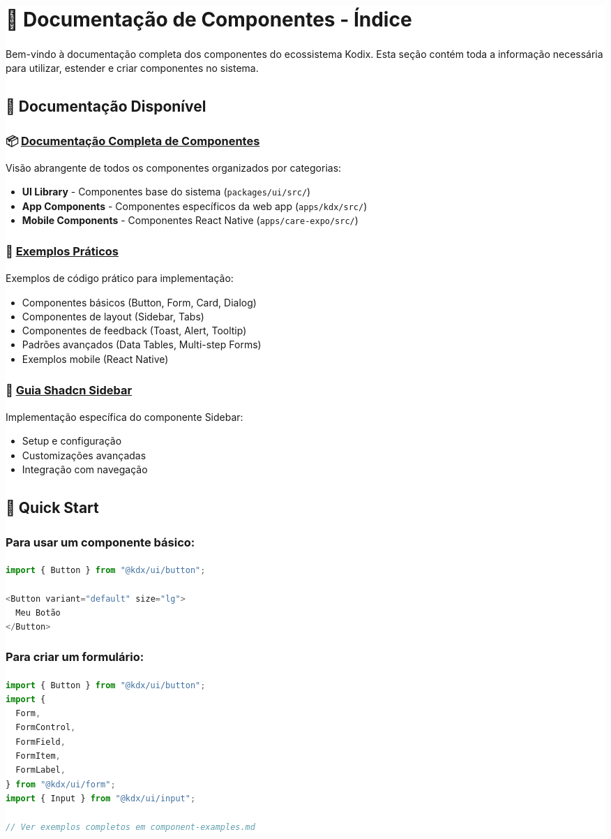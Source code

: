 # 🎨 Documentação de Componentes - Índice

Bem-vindo à documentação completa dos componentes do ecossistema Kodix. Esta seção contém toda a informação necessária para utilizar, estender e criar componentes no sistema.

## 📖 Documentação Disponível

### 📦 **[Documentação Completa de Componentes](./README.md)**

Visão abrangente de todos os componentes organizados por categorias:

- **UI Library** - Componentes base do sistema (`packages/ui/src/`)
- **App Components** - Componentes específicos da web app (`apps/kdx/src/`)
- **Mobile Components** - Componentes React Native (`apps/care-expo/src/`)

### 🧩 **[Exemplos Práticos](./component-examples.md)**

Exemplos de código prático para implementação:

- Componentes básicos (Button, Form, Card, Dialog)
- Componentes de layout (Sidebar, Tabs)
- Componentes de feedback (Toast, Alert, Tooltip)
- Padrões avançados (Data Tables, Multi-step Forms)
- Exemplos mobile (React Native)

### 🔧 **[Guia Shadcn Sidebar](./guia-shadcn-sidebar.md)**

Implementação específica do componente Sidebar:

- Setup e configuração
- Customizações avançadas
- Integração com navegação

## 🚀 Quick Start

### Para usar um componente básico:

```typescript
import { Button } from "@kdx/ui/button";

<Button variant="default" size="lg">
  Meu Botão
</Button>
```

### Para criar um formulário:

```typescript
import { Button } from "@kdx/ui/button";
import {
  Form,
  FormControl,
  FormField,
  FormItem,
  FormLabel,
} from "@kdx/ui/form";
import { Input } from "@kdx/ui/input";

// Ver exemplos completos em component-examples.md
```

